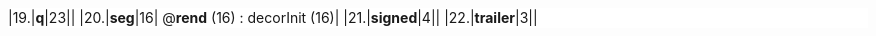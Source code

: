 |19.|__q__|23||
|20.|__seg__|16| @__rend__ (16) : decorInit (16)|
|21.|__signed__|4||
|22.|__trailer__|3||
